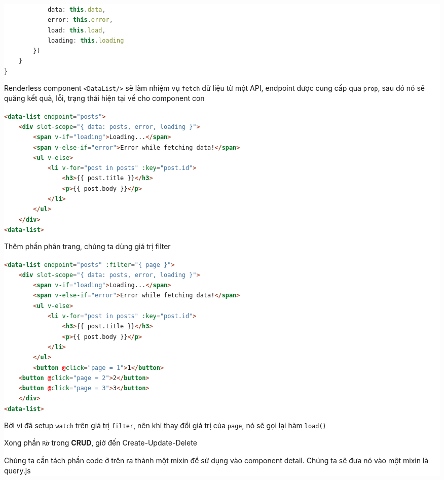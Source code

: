 ```jsx
			data: this.data,
			error: this.error,
			load: this.load,
			loading: this.loading
		})
	}
}
```

Renderless component `<DataList/>` sẽ làm nhiệm vụ `fetch` dữ liệu từ một API, endpoint được cung cấp qua `prop`, sau đó nó sẽ quăng kết quả, lỗi, trạng thái hiện tại về cho component con

```html
<data-list endpoint="posts">
	<div slot-scope="{ data: posts, error, loading }">
		<span v-if="loading">Loading...</span>
		<span v-else-if="error">Error while fetching data!</span>
		<ul v-else>
			<li v-for="post in posts" :key="post.id">
				<h3>{{ post.title }}</h3>
				<p>{{ post.body }}</p>
			</li>
		</ul>
	</div>
<data-list>
```

Thêm phần phân trang, chúng ta dùng giá trị filter

```html
<data-list endpoint="posts" :filter="{ page }">
	<div slot-scope="{ data: posts, error, loading }">
		<span v-if="loading">Loading...</span>
		<span v-else-if="error">Error while fetching data!</span>
		<ul v-else>
			<li v-for="post in posts" :key="post.id">
				<h3>{{ post.title }}</h3>
				<p>{{ post.body }}</p>
			</li>
		</ul>
		<button @click="page = 1">1</button>
    <button @click="page = 2">2</button>
    <button @click="page = 3">3</button>
	</div>
<data-list>
```

Bởi vì đã setup `watch` trên giá trị `filter`, nên khi thay đổi giá trị của `page`, nó sẽ gọi lại hàm `load()`

Xong phần `Rờ` trong **CRUD**, giờ đến Create-Update-Delete

Chúng ta cần tách phần code ở trên ra thành một mixin để sử dụng vào component detail. Chúng ta sẽ đưa nó vào một mixin là query.js
